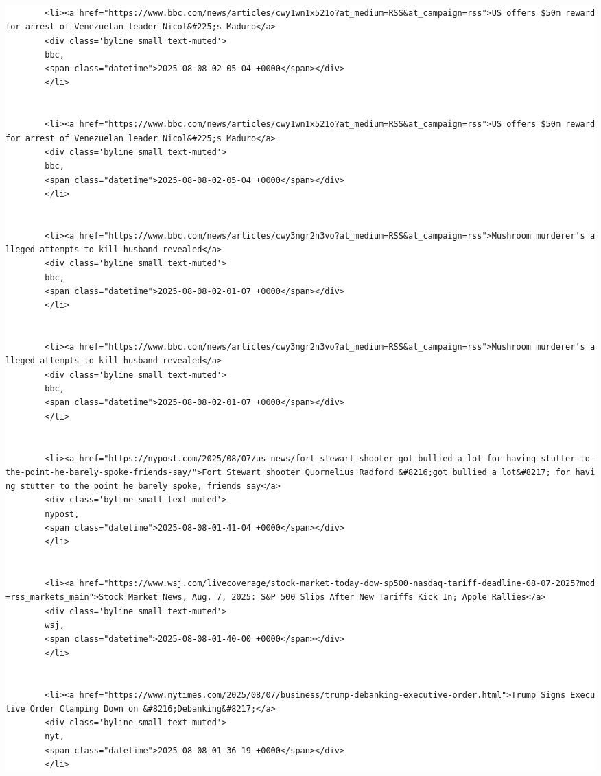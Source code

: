 
            <li><a href="https://www.bbc.com/news/articles/cwy1wn1x521o?at_medium=RSS&at_campaign=rss">US offers $50m reward for arrest of Venezuelan leader Nicol&#225;s Maduro</a>
            <div class='byline small text-muted'>
            bbc, 
            <span class="datetime">2025-08-08-02-05-04 +0000</span></div>
            </li>
        

            <li><a href="https://www.bbc.com/news/articles/cwy1wn1x521o?at_medium=RSS&at_campaign=rss">US offers $50m reward for arrest of Venezuelan leader Nicol&#225;s Maduro</a>
            <div class='byline small text-muted'>
            bbc, 
            <span class="datetime">2025-08-08-02-05-04 +0000</span></div>
            </li>
        

            <li><a href="https://www.bbc.com/news/articles/cwy3ngr2n3vo?at_medium=RSS&at_campaign=rss">Mushroom murderer's alleged attempts to kill husband revealed</a>
            <div class='byline small text-muted'>
            bbc, 
            <span class="datetime">2025-08-08-02-01-07 +0000</span></div>
            </li>
        

            <li><a href="https://www.bbc.com/news/articles/cwy3ngr2n3vo?at_medium=RSS&at_campaign=rss">Mushroom murderer's alleged attempts to kill husband revealed</a>
            <div class='byline small text-muted'>
            bbc, 
            <span class="datetime">2025-08-08-02-01-07 +0000</span></div>
            </li>
        

            <li><a href="https://nypost.com/2025/08/07/us-news/fort-stewart-shooter-got-bullied-a-lot-for-having-stutter-to-the-point-he-barely-spoke-friends-say/">Fort Stewart shooter Quornelius Radford &#8216;got bullied a lot&#8217; for having stutter to the point he barely spoke, friends say</a>
            <div class='byline small text-muted'>
            nypost, 
            <span class="datetime">2025-08-08-01-41-04 +0000</span></div>
            </li>
        

            <li><a href="https://www.wsj.com/livecoverage/stock-market-today-dow-sp500-nasdaq-tariff-deadline-08-07-2025?mod=rss_markets_main">Stock Market News, Aug. 7, 2025: S&P 500 Slips After New Tariffs Kick In; Apple Rallies</a>
            <div class='byline small text-muted'>
            wsj, 
            <span class="datetime">2025-08-08-01-40-00 +0000</span></div>
            </li>
        

            <li><a href="https://www.nytimes.com/2025/08/07/business/trump-debanking-executive-order.html">Trump Signs Executive Order Clamping Down on &#8216;Debanking&#8217;</a>
            <div class='byline small text-muted'>
            nyt, 
            <span class="datetime">2025-08-08-01-36-19 +0000</span></div>
            </li>
        